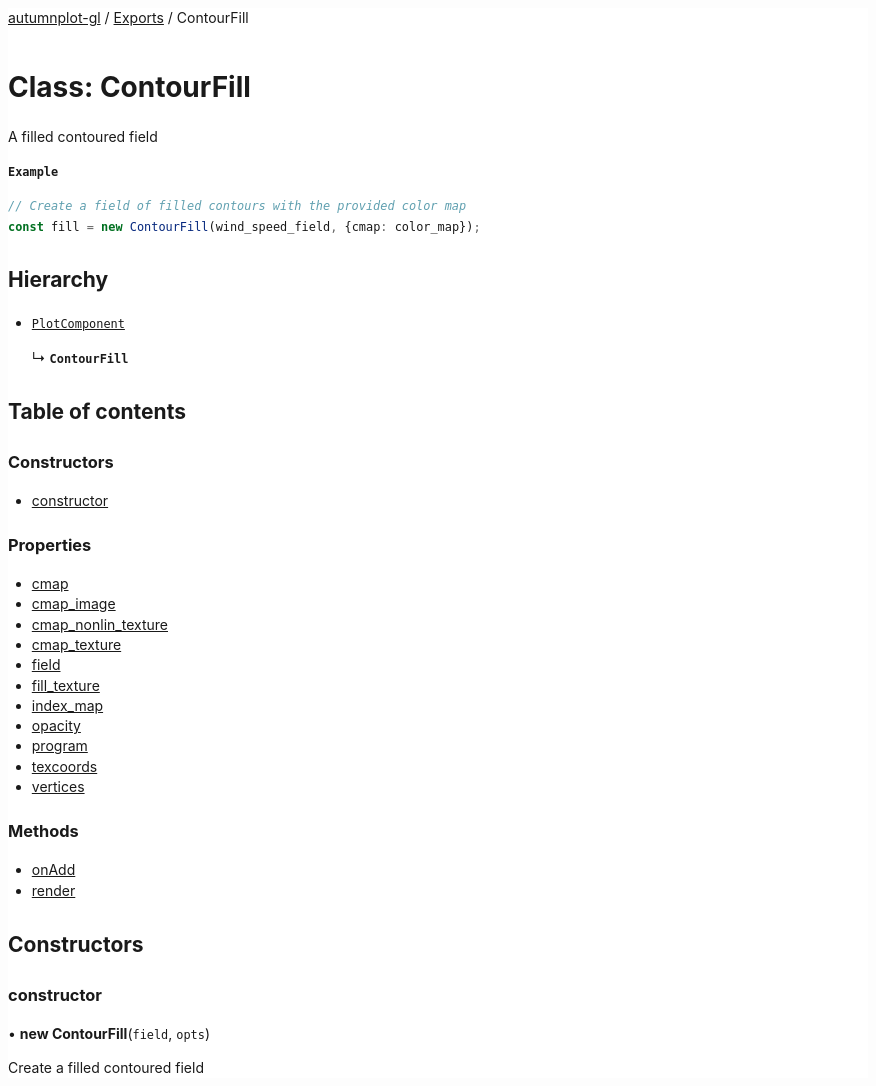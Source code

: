 [autumnplot-gl](../README.md) / [Exports](../modules.md) / ContourFill

# Class: ContourFill

A filled contoured field

**`Example`**

```ts
// Create a field of filled contours with the provided color map
const fill = new ContourFill(wind_speed_field, {cmap: color_map});
```

## Hierarchy

- [`PlotComponent`](PlotComponent.md)

  ↳ **`ContourFill`**

## Table of contents

### Constructors

- [constructor](ContourFill.md#constructor)

### Properties

- [cmap](ContourFill.md#cmap)
- [cmap\_image](ContourFill.md#cmap_image)
- [cmap\_nonlin\_texture](ContourFill.md#cmap_nonlin_texture)
- [cmap\_texture](ContourFill.md#cmap_texture)
- [field](ContourFill.md#field)
- [fill\_texture](ContourFill.md#fill_texture)
- [index\_map](ContourFill.md#index_map)
- [opacity](ContourFill.md#opacity)
- [program](ContourFill.md#program)
- [texcoords](ContourFill.md#texcoords)
- [vertices](ContourFill.md#vertices)

### Methods

- [onAdd](ContourFill.md#onadd)
- [render](ContourFill.md#render)

## Constructors

### constructor

• **new ContourFill**(`field`, `opts`)

Create a filled contoured field
